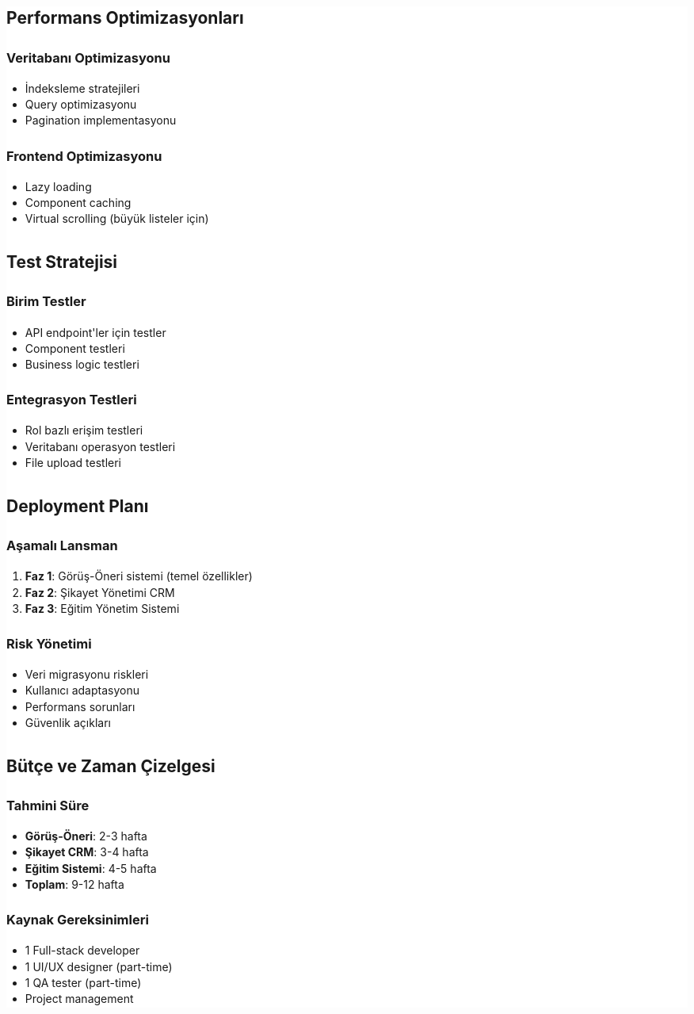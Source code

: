 ## Performans Optimizasyonları

### Veritabanı Optimizasyonu
- İndeksleme stratejileri
- Query optimizasyonu
- Pagination implementasyonu

### Frontend Optimizasyonu
- Lazy loading
- Component caching
- Virtual scrolling (büyük listeler için)

## Test Stratejisi

### Birim Testler
- API endpoint'ler için testler
- Component testleri
- Business logic testleri

### Entegrasyon Testleri
- Rol bazlı erişim testleri
- Veritabanı operasyon testleri
- File upload testleri

## Deployment Planı

### Aşamalı Lansman
1. **Faz 1**: Görüş-Öneri sistemi (temel özellikler)
2. **Faz 2**: Şikayet Yönetimi CRM
3. **Faz 3**: Eğitim Yönetim Sistemi

### Risk Yönetimi
- Veri migrasyonu riskleri
- Kullanıcı adaptasyonu
- Performans sorunları
- Güvenlik açıkları

## Bütçe ve Zaman Çizelgesi

### Tahmini Süre
- **Görüş-Öneri**: 2-3 hafta
- **Şikayet CRM**: 3-4 hafta
- **Eğitim Sistemi**: 4-5 hafta
- **Toplam**: 9-12 hafta

### Kaynak Gereksinimleri
- 1 Full-stack developer
- 1 UI/UX designer (part-time)
- 1 QA tester (part-time)
- Project management
